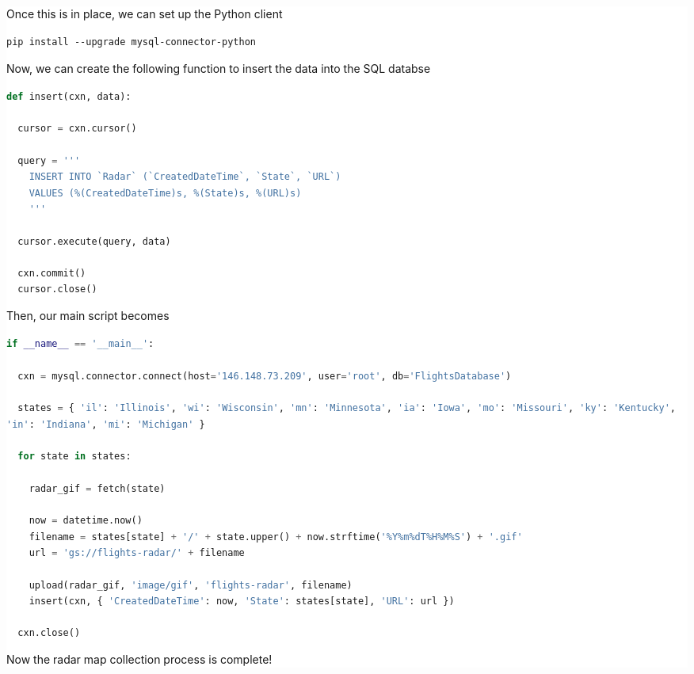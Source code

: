 Once this is in place, we can set up the Python client
```
pip install --upgrade mysql-connector-python
```
Now, we can create the following function to insert the data into the SQL databse
```py
def insert(cxn, data):

  cursor = cxn.cursor()

  query = '''
    INSERT INTO `Radar` (`CreatedDateTime`, `State`, `URL`)
    VALUES (%(CreatedDateTime)s, %(State)s, %(URL)s)
    '''

  cursor.execute(query, data)

  cxn.commit()
  cursor.close()
```
Then, our main script becomes
```py
if __name__ == '__main__':

  cxn = mysql.connector.connect(host='146.148.73.209', user='root', db='FlightsDatabase')

  states = { 'il': 'Illinois', 'wi': 'Wisconsin', 'mn': 'Minnesota', 'ia': 'Iowa', 'mo': 'Missouri', 'ky': 'Kentucky', 'in': 'Indiana', 'mi': 'Michigan' }

  for state in states:

    radar_gif = fetch(state)

    now = datetime.now()
    filename = states[state] + '/' + state.upper() + now.strftime('%Y%m%dT%H%M%S') + '.gif'
    url = 'gs://flights-radar/' + filename

    upload(radar_gif, 'image/gif', 'flights-radar', filename)
    insert(cxn, { 'CreatedDateTime': now, 'State': states[state], 'URL': url })
  
  cxn.close()
```
Now the radar map collection process is complete!
